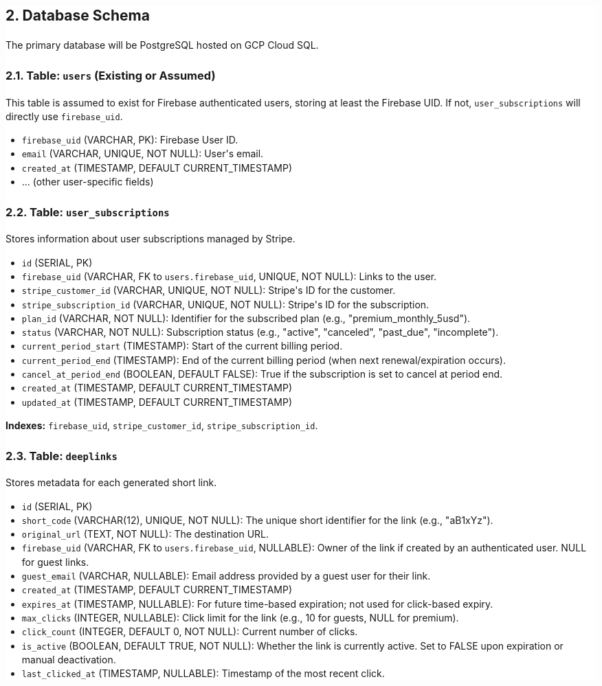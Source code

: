 ## 2. Database Schema

The primary database will be PostgreSQL hosted on GCP Cloud SQL.

### 2.1. Table: `users` (Existing or Assumed)
This table is assumed to exist for Firebase authenticated users, storing at least the Firebase UID. If not, `user_subscriptions` will directly use `firebase_uid`.
*   `firebase_uid` (VARCHAR, PK): Firebase User ID.
*   `email` (VARCHAR, UNIQUE, NOT NULL): User's email.
*   `created_at` (TIMESTAMP, DEFAULT CURRENT_TIMESTAMP)
*   ... (other user-specific fields)

### 2.2. Table: `user_subscriptions`
Stores information about user subscriptions managed by Stripe.
*   `id` (SERIAL, PK)
*   `firebase_uid` (VARCHAR, FK to `users.firebase_uid`, UNIQUE, NOT NULL): Links to the user.
*   `stripe_customer_id` (VARCHAR, UNIQUE, NOT NULL): Stripe's ID for the customer.
*   `stripe_subscription_id` (VARCHAR, UNIQUE, NOT NULL): Stripe's ID for the subscription.
*   `plan_id` (VARCHAR, NOT NULL): Identifier for the subscribed plan (e.g., "premium_monthly_5usd").
*   `status` (VARCHAR, NOT NULL): Subscription status (e.g., "active", "canceled", "past_due", "incomplete").
*   `current_period_start` (TIMESTAMP): Start of the current billing period.
*   `current_period_end` (TIMESTAMP): End of the current billing period (when next renewal/expiration occurs).
*   `cancel_at_period_end` (BOOLEAN, DEFAULT FALSE): True if the subscription is set to cancel at period end.
*   `created_at` (TIMESTAMP, DEFAULT CURRENT_TIMESTAMP)
*   `updated_at` (TIMESTAMP, DEFAULT CURRENT_TIMESTAMP)

**Indexes:** `firebase_uid`, `stripe_customer_id`, `stripe_subscription_id`.

### 2.3. Table: `deeplinks`
Stores metadata for each generated short link.
*   `id` (SERIAL, PK)
*   `short_code` (VARCHAR(12), UNIQUE, NOT NULL): The unique short identifier for the link (e.g., "aB1xYz").
*   `original_url` (TEXT, NOT NULL): The destination URL.
*   `firebase_uid` (VARCHAR, FK to `users.firebase_uid`, NULLABLE): Owner of the link if created by an authenticated user. NULL for guest links.
*   `guest_email` (VARCHAR, NULLABLE): Email address provided by a guest user for their link.
*   `created_at` (TIMESTAMP, DEFAULT CURRENT_TIMESTAMP)
*   `expires_at` (TIMESTAMP, NULLABLE): For future time-based expiration; not used for click-based expiry.
*   `max_clicks` (INTEGER, NULLABLE): Click limit for the link (e.g., 10 for guests, NULL for premium).
*   `click_count` (INTEGER, DEFAULT 0, NOT NULL): Current number of clicks.
*   `is_active` (BOOLEAN, DEFAULT TRUE, NOT NULL): Whether the link is currently active. Set to FALSE upon expiration or manual deactivation.
*   `last_clicked_at` (TIMESTAMP, NULLABLE): Timestamp of the most recent click.
